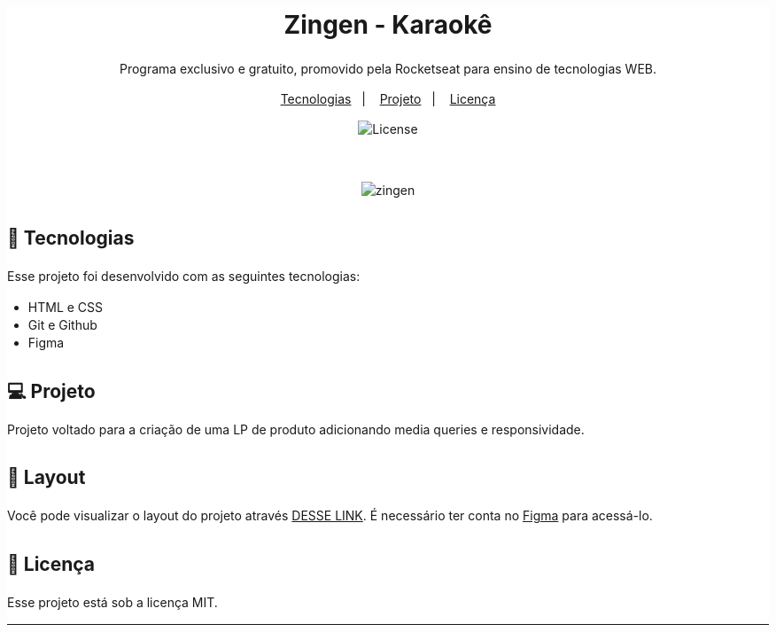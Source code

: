 <h1 align="center"> Zingen - Karaokê </h1>

<p align="center">
Programa exclusivo e gratuito, promovido pela Rocketseat para ensino de tecnologias WEB.
</p>

<p align="center">
  <a href="#-tecnologias">Tecnologias</a>&nbsp;&nbsp;&nbsp;|&nbsp;&nbsp;&nbsp;
  <a href="#-projeto">Projeto</a>&nbsp;&nbsp;&nbsp;|&nbsp;&nbsp;&nbsp;
  <a href="#memo-licença">Licença</a>
</p>

<p align="center">
  <img alt="License" src="https://img.shields.io/static/v1?label=license&message=MIT&color=49AA26&labelColor=000000">
</p>

<br>


<p align="center">
  <img alt="zingen" src="![Thumbnail](https://github.com/user-attachments/assets/7ebf2fda-e139-498e-b4e3-f8bb9ba5d9fd)
" width="100%">
</p>

## 🚀 Tecnologias

Esse projeto foi desenvolvido com as seguintes tecnologias:

- HTML e CSS
- Git e Github
- Figma

## 💻 Projeto


Projeto voltado para a criação de uma LP de produto adicionando media queries e responsividade.


## 🔖 Layout

Você pode visualizar o layout do projeto através [DESSE LINK](https://www.figma.com/community/file/1371886246180677672/lp-de-produto). É necessário ter conta no [Figma](https://figma.com) para acessá-lo.

## :memo: Licença

Esse projeto está sob a licença MIT.

---



